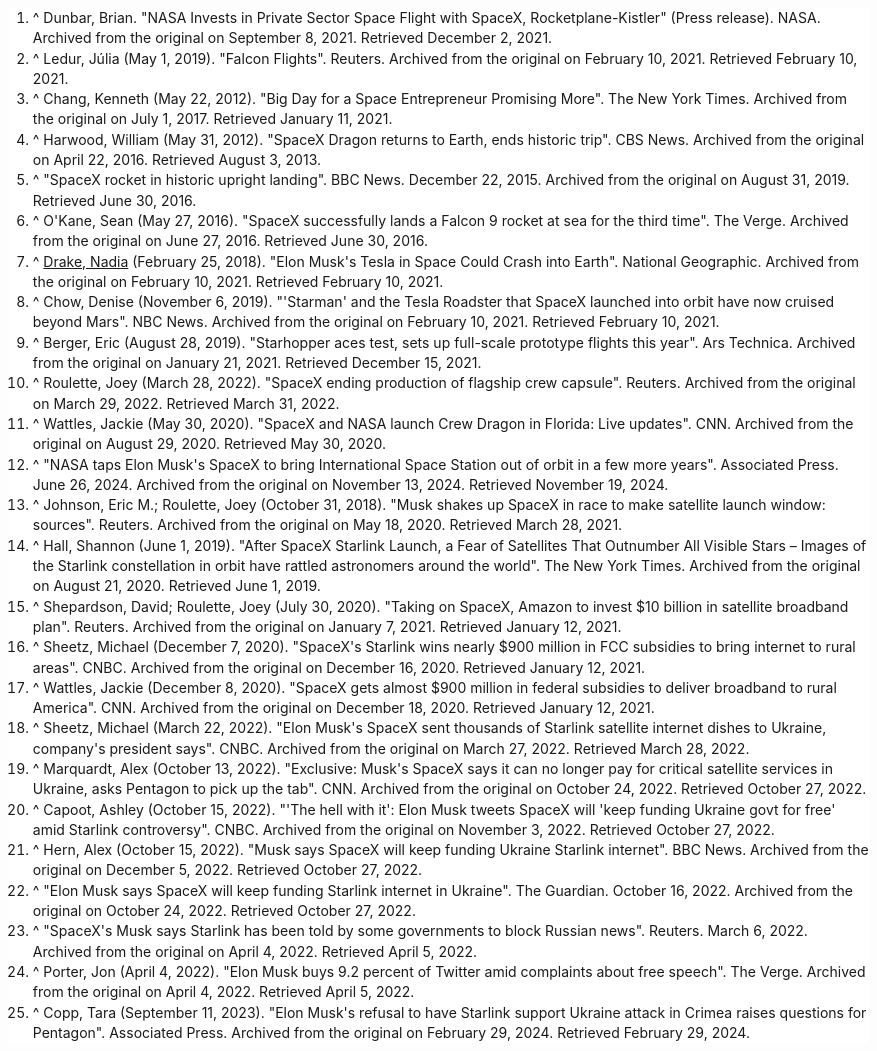 1. ^ Dunbar, Brian. "NASA Invests in Private Sector Space Flight with SpaceX, Rocketplane-Kistler" (Press release). NASA. Archived from the original on September 8, 2021. Retrieved December 2, 2021.
1. ^ Ledur, Júlia (May 1, 2019). "Falcon Flights". Reuters. Archived from the original on February 10, 2021. Retrieved February 10, 2021.
1. ^ Chang, Kenneth (May 22, 2012). "Big Day for a Space Entrepreneur Promising More". The New York Times. Archived from the original on July 1, 2017. Retrieved January 11, 2021.
1. ^ Harwood, William (May 31, 2012). "SpaceX Dragon returns to Earth, ends historic trip". CBS News. Archived from the original on April 22, 2016. Retrieved August 3, 2013.
1. ^ "SpaceX rocket in historic upright landing". BBC News. December 22, 2015. Archived from the original on August 31, 2019. Retrieved June 30, 2016.
1. ^ O'Kane, Sean (May 27, 2016). "SpaceX successfully lands a Falcon 9 rocket at sea for the third time". The Verge. Archived from the original on June 27, 2016. Retrieved June 30, 2016.
1. ^ [Drake, Nadia](https://en.wikipedia.org/wiki/Nadia_Drake) (February 25, 2018). "Elon Musk's Tesla in Space Could Crash into Earth". National Geographic. Archived from the original on February 10, 2021. Retrieved February 10, 2021.
1. ^ Chow, Denise (November 6, 2019). "'Starman' and the Tesla Roadster that SpaceX launched into orbit have now cruised beyond Mars". NBC News. Archived from the original on February 10, 2021. Retrieved February 10, 2021.
1. ^ Berger, Eric (August 28, 2019). "Starhopper aces test, sets up full-scale prototype flights this year". Ars Technica. Archived from the original on January 21, 2021. Retrieved December 15, 2021.
1. ^ Roulette, Joey (March 28, 2022). "SpaceX ending production of flagship crew capsule". Reuters. Archived from the original on March 29, 2022. Retrieved March 31, 2022.
1. ^ Wattles, Jackie (May 30, 2020). "SpaceX and NASA launch Crew Dragon in Florida: Live updates". CNN. Archived from the original on August 29, 2020. Retrieved May 30, 2020.
1. ^ "NASA taps Elon Musk's SpaceX to bring International Space Station out of orbit in a few more years". Associated Press. June 26, 2024. Archived from the original on November 13, 2024. Retrieved November 19, 2024.
1. ^ Johnson, Eric M.; Roulette, Joey (October 31, 2018). "Musk shakes up SpaceX in race to make satellite launch window: sources". Reuters. Archived from the original on May 18, 2020. Retrieved March 28, 2021.
1. ^ Hall, Shannon (June 1, 2019). "After SpaceX Starlink Launch, a Fear of Satellites That Outnumber All Visible Stars – Images of the Starlink constellation in orbit have rattled astronomers around the world". The New York Times. Archived from the original on August 21, 2020. Retrieved June 1, 2019.
1. ^ Shepardson, David; Roulette, Joey (July 30, 2020). "Taking on SpaceX, Amazon to invest $10 billion in satellite broadband plan". Reuters. Archived from the original on January 7, 2021. Retrieved January 12, 2021.
1. ^ Sheetz, Michael (December 7, 2020). "SpaceX's Starlink wins nearly $900 million in FCC subsidies to bring internet to rural areas". CNBC. Archived from the original on December 16, 2020. Retrieved January 12, 2021.
1. ^ Wattles, Jackie (December 8, 2020). "SpaceX gets almost $900 million in federal subsidies to deliver broadband to rural America". CNN. Archived from the original on December 18, 2020. Retrieved January 12, 2021.
1. ^ Sheetz, Michael (March 22, 2022). "Elon Musk's SpaceX sent thousands of Starlink satellite internet dishes to Ukraine, company's president says". CNBC. Archived from the original on March 27, 2022. Retrieved March 28, 2022.
1. ^ Marquardt, Alex (October 13, 2022). "Exclusive: Musk's SpaceX says it can no longer pay for critical satellite services in Ukraine, asks Pentagon to pick up the tab". CNN. Archived from the original on October 24, 2022. Retrieved October 27, 2022.
1. ^ Capoot, Ashley (October 15, 2022). "'The hell with it': Elon Musk tweets SpaceX will 'keep funding Ukraine govt for free' amid Starlink controversy". CNBC. Archived from the original on November 3, 2022. Retrieved October 27, 2022.
1. ^ Hern, Alex (October 15, 2022). "Musk says SpaceX will keep funding Ukraine Starlink internet". BBC News. Archived from the original on December 5, 2022. Retrieved October 27, 2022.
1. ^ "Elon Musk says SpaceX will keep funding Starlink internet in Ukraine". The Guardian. October 16, 2022. Archived from the original on October 24, 2022. Retrieved October 27, 2022.
1. ^ "SpaceX's Musk says Starlink has been told by some governments to block Russian news". Reuters. March 6, 2022. Archived from the original on April 4, 2022. Retrieved April 5, 2022.
1. ^ Porter, Jon (April 4, 2022). "Elon Musk buys 9.2 percent of Twitter amid complaints about free speech". The Verge. Archived from the original on April 4, 2022. Retrieved April 5, 2022.
1. ^ Copp, Tara (September 11, 2023). "Elon Musk's refusal to have Starlink support Ukraine attack in Crimea raises questions for Pentagon". Associated Press. Archived from the original on February 29, 2024. Retrieved February 29, 2024.